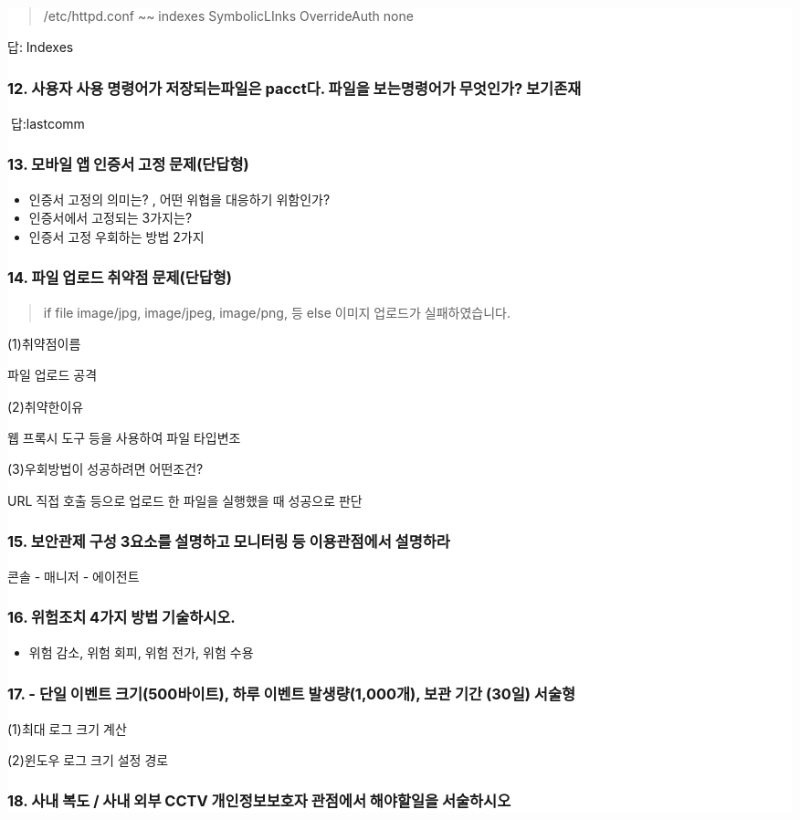 > /etc/httpd.conf
> ~~ indexes SymbolicLInks
> OverrideAuth none

​답: Indexes

### 12. 사용자 사용 명령어가 저장되는파일은 pacct다. 파일을 보는명령어가 무엇인가? 보기존재
​
답:lastcomm

### 13. 모바일 앱 인증서 고정 문제(단답형)

 - 인증서 고정의 의미는? , 어떤 위협을 대응하기 위함인가?
 - 인증서에서 고정되는 3가지는?
 - 인증서 고정 우회하는 방법 2가지

### 14. 파일 업로드 취약점 문제(단답형)

> if file  image/jpg, image/jpeg, image/png, 등
​else 이미지 업로드가 실패하였습니다.   

(1)취약점이름

   파일 업로드 공격

(2)취약한이유

   웹 프록시 도구 등을 사용하여 파일 타입변조

(3)우회방법이 성공하려면 어떤조건?

  URL 직접 호출 등으로 업로드 한 파일을 실행했을 때 성공으로 판단

### 15. 보안관제 구성 3요소를 설명하고 모니터링 등 이용관점에서 설명하라

콘솔 - 매니저 - 에이전트

### 16. 위험조치 4가지 방법 기술하시오.

- 위험 감소, 위험 회피, 위험 전가, 위험 수용

### 17. - 단일 이벤트 크기(500바이트), 하루 이벤트 발생량(1,000개), 보관 기간 (30일) 서술형

​(1)최대 로그 크기 계산

(2)윈도우 로그 크기 설정 경로

### 18. 사내 복도 / 사내 외부 CCTV 개인정보보호자 관점에서 해야할일을 서술하시오